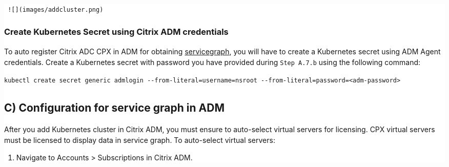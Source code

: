      ![](images/addcluster.png)


### Create Kubernetes Secret using Citrix ADM credentials

  To auto register Citrix ADC CPX in ADM for obtaining [servicegraph](https://docs.citrix.com/en-us/citrix-application-delivery-management-service/application-analytics-and-management/service-graph.html), you will have to create a Kubernetes secret using ADM Agent credentials. Create a Kubernetes secret with password you have provided during `Step A.7.b` using the following command:

    kubectl create secret generic admlogin --from-literal=username=nsroot --from-literal=password=<adm-password>

## <a name="config-adm"> C) Configuration for service graph in ADM </a>

After you add Kubernetes cluster in Citrix ADM, you must ensure to auto-select virtual servers for licensing. CPX virtual servers must be licensed to display data in service graph. To auto-select virtual servers:

 1. Navigate to Accounts > Subscriptions in Citrix ADM.
